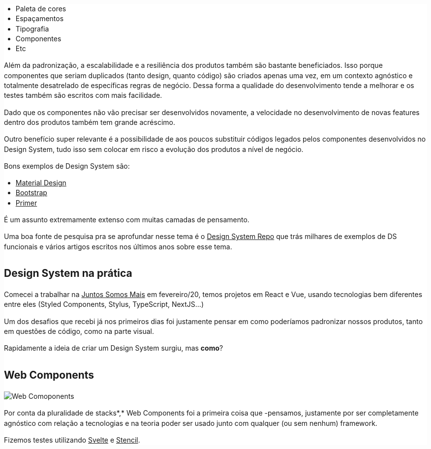 - Paleta de cores
- Espaçamentos
- Tipografia
- Componentes
- Etc

Além da padronização, a escalabilidade e a resiliência dos produtos também são
bastante beneficiados. Isso porque componentes que seriam duplicados (tanto
design, quanto código) são criados apenas uma vez, em um contexto agnóstico e
totalmente desatrelado de específicas regras de negócio. Dessa forma a qualidade
do desenvolvimento tende a melhorar e os testes também são escritos com mais
facilidade.

Dado que os componentes não vão precisar ser desenvolvidos novamente, a
velocidade no desenvolvimento de novas features dentro dos produtos também tem
grande acréscimo.

Outro benefício super relevante é a possibilidade de aos poucos substituir
códigos legados pelos componentes desenvolvidos no Design System, tudo isso sem
colocar em risco a evolução dos produtos a nível de negócio.

Bons exemplos de Design System são:

- [Material Design](https://material.io/)
- [Bootstrap](https://getbootstrap.com/)
- [Primer](https://primer.style/)

É um assunto extremamente extenso com muitas camadas de pensamento.

Uma boa fonte de pesquisa pra se aprofundar nesse tema é o
[Design System Repo](https://designsystemsrepo.com/) que trás milhares de
exemplos de DS funcionais e vários artigos escritos nos últimos anos sobre esse
tema.

## Design System na prática

Comecei a trabalhar na [Juntos Somos Mais](https://www.juntossomosmais.com.br/)
em fevereiro/20, temos projetos em React e Vue, usando tecnologias bem
diferentes entre eles (Styled Components, Stylus, TypeScript, NextJS…)

Um dos desafios que recebi já nos primeiros dias foi justamente pensar em como
poderíamos padronizar nossos produtos, tanto em questões de código, como na
parte visual.

Rapidamente a ideia de criar um Design System surgiu, mas **como**?

## Web Components

![Web Comoponents](assets/2020-05-19-webcomponents.png)

Por conta da pluralidade de stacks*,* Web Components foi a primeira coisa que
-pensamos, justamente por ser completamente agnóstico com relação a tecnologias
e na teoria poder ser usado junto com qualquer (ou sem nenhum) framework.

Fizemos testes utilizando [Svelte](https://svelte.dev/) e
[Stencil](https://stenciljs.com/).
